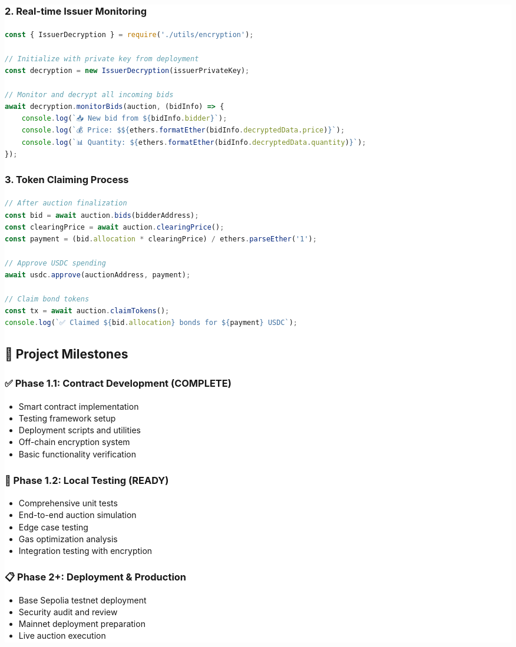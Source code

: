 ### 2. Real-time Issuer Monitoring
```javascript
const { IssuerDecryption } = require('./utils/encryption');

// Initialize with private key from deployment
const decryption = new IssuerDecryption(issuerPrivateKey);

// Monitor and decrypt all incoming bids
await decryption.monitorBids(auction, (bidInfo) => {
    console.log(`📥 New bid from ${bidInfo.bidder}`);
    console.log(`💰 Price: $${ethers.formatEther(bidInfo.decryptedData.price)}`);
    console.log(`📊 Quantity: ${ethers.formatEther(bidInfo.decryptedData.quantity)}`);
});
```

### 3. Token Claiming Process
```javascript
// After auction finalization
const bid = await auction.bids(bidderAddress);
const clearingPrice = await auction.clearingPrice();
const payment = (bid.allocation * clearingPrice) / ethers.parseEther('1');

// Approve USDC spending
await usdc.approve(auctionAddress, payment);

// Claim bond tokens
const tx = await auction.claimTokens();
console.log(`✅ Claimed ${bid.allocation} bonds for ${payment} USDC`);
```

## 🎯 Project Milestones

### ✅ Phase 1.1: Contract Development (COMPLETE)
- Smart contract implementation
- Testing framework setup  
- Deployment scripts and utilities
- Off-chain encryption system
- Basic functionality verification

### 🔄 Phase 1.2: Local Testing (READY)
- Comprehensive unit tests
- End-to-end auction simulation
- Edge case testing
- Gas optimization analysis
- Integration testing with encryption

### 📋 Phase 2+: Deployment & Production
- Base Sepolia testnet deployment
- Security audit and review
- Mainnet deployment preparation
- Live auction execution
